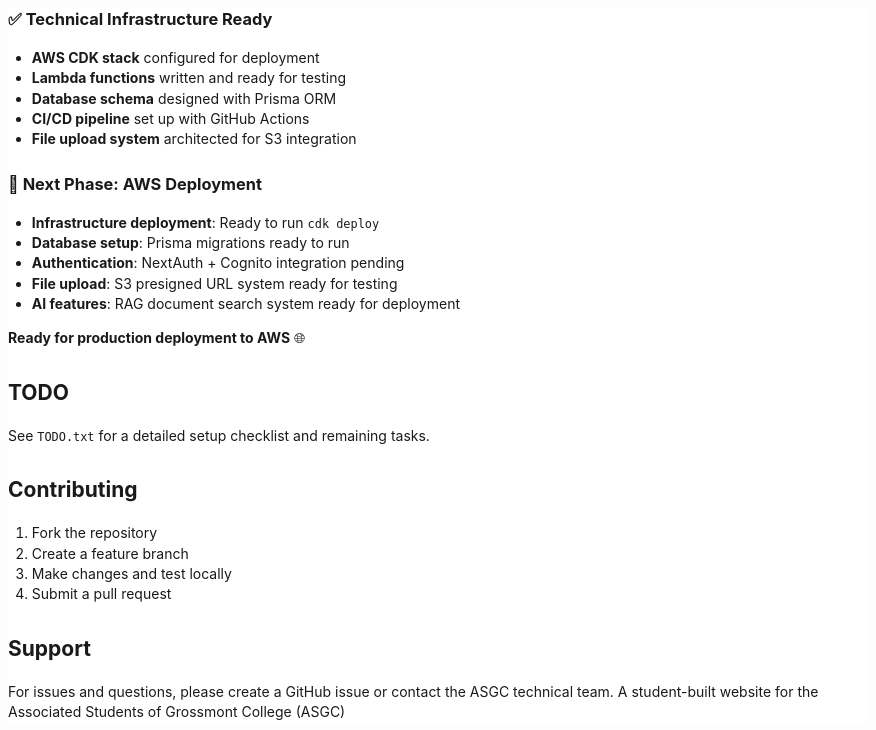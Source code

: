### ✅ **Technical Infrastructure Ready**
- **AWS CDK stack** configured for deployment
- **Lambda functions** written and ready for testing
- **Database schema** designed with Prisma ORM
- **CI/CD pipeline** set up with GitHub Actions
- **File upload system** architected for S3 integration

### 🔄 **Next Phase: AWS Deployment**
- **Infrastructure deployment**: Ready to run `cdk deploy`
- **Database setup**: Prisma migrations ready to run
- **Authentication**: NextAuth + Cognito integration pending
- **File upload**: S3 presigned URL system ready for testing
- **AI features**: RAG document search system ready for deployment

**Ready for production deployment to AWS** 🌐

## TODO

See `TODO.txt` for a detailed setup checklist and remaining tasks.

## Contributing

1. Fork the repository
2. Create a feature branch
3. Make changes and test locally
4. Submit a pull request

## Support

For issues and questions, please create a GitHub issue or contact the ASGC technical team.
A student-built website for the Associated Students of Grossmont College (ASGC)
